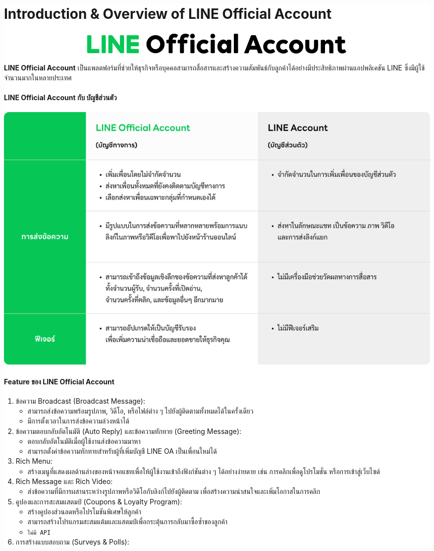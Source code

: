 # Introduction & Overview of LINE Official Account


<p align="center" width="100%">
    <img  src="../../assets/line-official-account-wordmark.svg"> 
</p>



**LINE Official Account** เป็นแพลตฟอร์มที่ช่วยให้ธุรกิจหรือบุคคลสามารถสื่อสารและสร้างความสัมพันธ์กับลูกค้าได้อย่างมีประสิทธิภาพผ่านแอปพลิเคชัน LINE ซึ่งมีผู้ใช้จำนวนมากในหลายประเทศ 

#### LINE Official Account กับ บัญชีส่วนตัว
<p align="center" width="100%">
    <img width="" src="../../assets/line-oa-and-personal-compare.svg"> 
</p>

#### Feature ของ LINE Official Account

1. ข้อความ Broadcast (Broadcast Message): 
    - สามารถส่งข้อความพร้อมรูปภาพ, วิดีโอ, หรือไฟล์ต่าง ๆ ไปยังผู้ติดตามทั้งหมดได้ในครั้งเดียว
    - มีการตั้งเวลาในการส่งข้อความล่วงหน้าได้
2. ข้อความตอบกลับอัตโนมัติ (Auto Reply) และข้อความทักทาย (Greeting Message):
    -  ตอบกลับอัตโนมัติเมื่อผู้ใช้งานส่งข้อความมาหา
    - สามารถตั้งค่าข้อความทักทายสำหรับผู้ที่เพิ่มบัญชี LINE OA เป็นเพื่อนใหม่ได้
3. Rich Menu:
    - สร้างเมนูที่แสดงผลด้านล่างของหน้าจอแชทเพื่อให้ผู้ใช้งานเข้าถึงฟังก์ชันต่าง ๆ ได้อย่างง่ายดาย เช่น การคลิกเพื่อดูโปรโมชั่น หรือการเข้าสู่เว็บไซต์
4. Rich Message และ Rich Video:
    - ส่งข้อความที่มีการผสานระหว่างรูปภาพหรือวิดีโอกับลิงก์ไปยังผู้ติดตาม เพื่อสร้างความน่าสนใจและเพิ่มโอกาสในการคลิก
5. คูปองและการสะสมแสตมป์ (Coupons & Loyalty Program):
    - สร้างคูปองส่วนลดหรือโปรโมชันพิเศษให้ลูกค้า
    - สามารถสร้างโปรแกรมสะสมแต้มและแสตมป์เพื่อกระตุ้นการกลับมาซื้อซ้ำของลูกค้า
    - `ไม่มี API`
6. การสร้างแบบสอบถาม (Surveys & Polls):